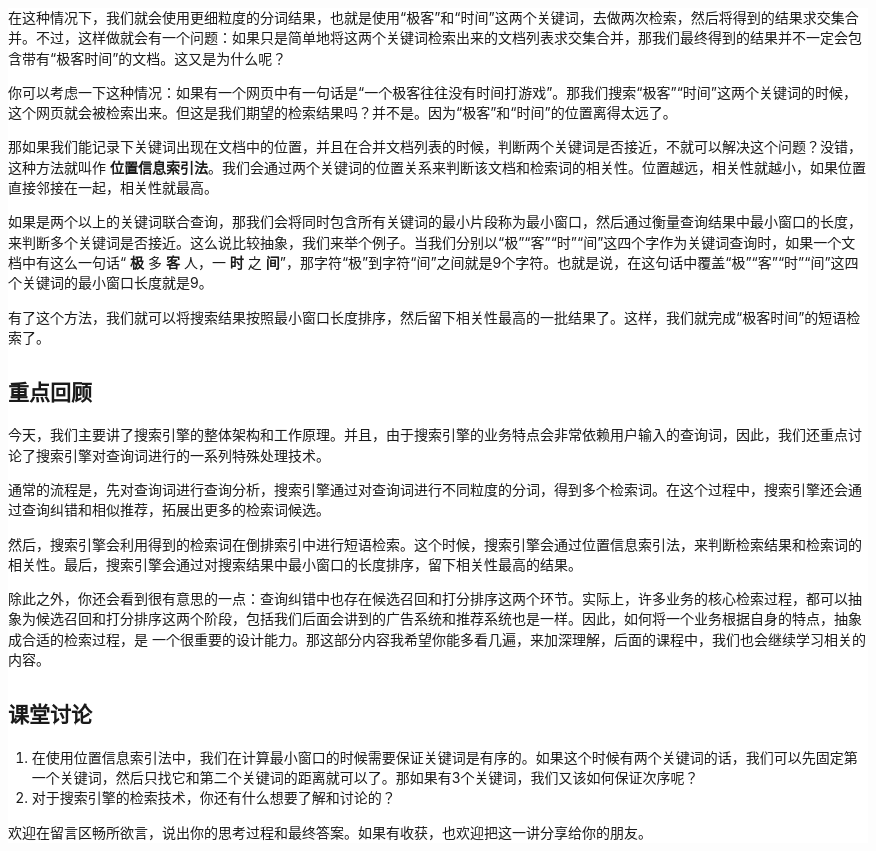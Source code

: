 在这种情况下，我们就会使用更细粒度的分词结果，也就是使用“极客”和“时间”这两个关键词，去做两次检索，然后将得到的结果求交集合并。不过，这样做就会有一个问题：如果只是简单地将这两个关键词检索出来的文档列表求交集合并，那我们最终得到的结果并不一定会包含带有“极客时间”的文档。这又是为什么呢？

你可以考虑一下这种情况：如果有一个网页中有一句话是“一个极客往往没有时间打游戏”。那我们搜索“极客”“时间”这两个关键词的时候，这个网页就会被检索出来。但这是我们期望的检索结果吗？并不是。因为“极客”和“时间”的位置离得太远了。

那如果我们能记录下关键词出现在文档中的位置，并且在合并文档列表的时候，判断两个关键词是否接近，不就可以解决这个问题？没错，这种方法就叫作 **位置信息索引法**。我们会通过两个关键词的位置关系来判断该文档和检索词的相关性。位置越远，相关性就越小，如果位置直接邻接在一起，相关性就最高。

如果是两个以上的关键词联合查询，那我们会将同时包含所有关键词的最小片段称为最小窗口，然后通过衡量查询结果中最小窗口的长度，来判断多个关键词是否接近。这么说比较抽象，我们来举个例子。当我们分别以“极”“客”“时”“间”这四个字作为关键词查询时，如果一个文档中有这么一句话“ **极** 多 **客** 人，一 **时** 之 **间**”，那字符“极”到字符“间”之间就是9个字符。也就是说，在这句话中覆盖“极”“客”“时”“间”这四个关键词的最小窗口长度就是9。

有了这个方法，我们就可以将搜索结果按照最小窗口长度排序，然后留下相关性最高的一批结果了。这样，我们就完成“极客时间”的短语检索了。

## 重点回顾

今天，我们主要讲了搜索引擎的整体架构和工作原理。并且，由于搜索引擎的业务特点会非常依赖用户输入的查询词，因此，我们还重点讨论了搜索引擎对查询词进行的一系列特殊处理技术。

通常的流程是，先对查询词进行查询分析，搜索引擎通过对查询词进行不同粒度的分词，得到多个检索词。在这个过程中，搜索引擎还会通过查询纠错和相似推荐，拓展出更多的检索词候选。

然后，搜索引擎会利用得到的检索词在倒排索引中进行短语检索。这个时候，搜索引擎会通过位置信息索引法，来判断检索结果和检索词的相关性。最后，搜索引擎会通过对搜索结果中最小窗口的长度排序，留下相关性最高的结果。

除此之外，你还会看到很有意思的一点：查询纠错中也存在候选召回和打分排序这两个环节。实际上，许多业务的核心检索过程，都可以抽象为候选召回和打分排序这两个阶段，包括我们后面会讲到的广告系统和推荐系统也是一样。因此，如何将一个业务根据自身的特点，抽象成合适的检索过程，是 一个很重要的设计能力。那这部分内容我希望你能多看几遍，来加深理解，后面的课程中，我们也会继续学习相关的内容。

## 课堂讨论

1. 在使用位置信息索引法中，我们在计算最小窗口的时候需要保证关键词是有序的。如果这个时候有两个关键词的话，我们可以先固定第一个关键词，然后只找它和第二个关键词的距离就可以了。那如果有3个关键词，我们又该如何保证次序呢？
2. 对于搜索引擎的检索技术，你还有什么想要了解和讨论的？

欢迎在留言区畅所欲言，说出你的思考过程和最终答案。如果有收获，也欢迎把这一讲分享给你的朋友。